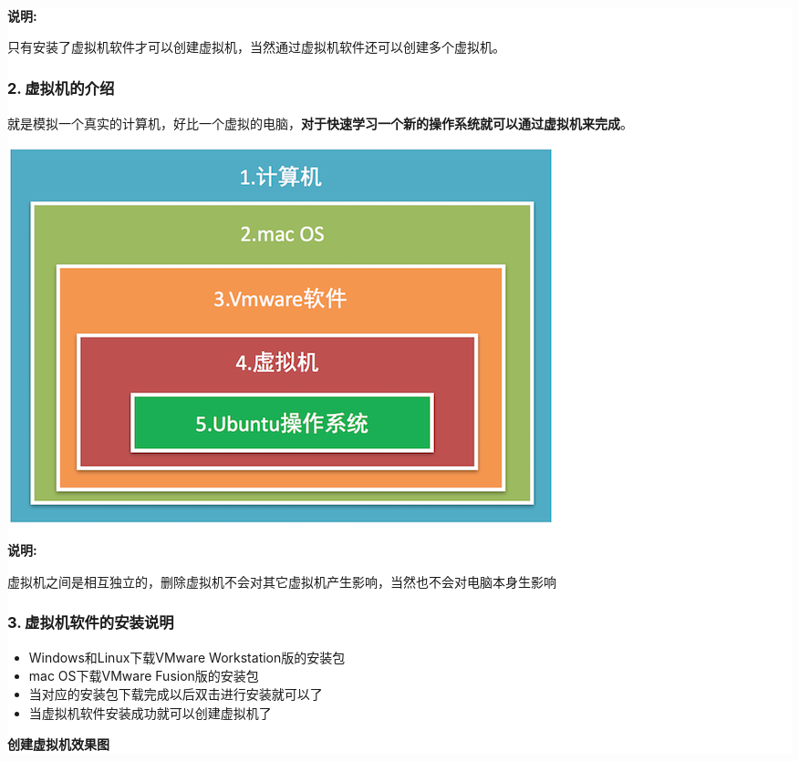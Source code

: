 **说明:**

只有安装了虚拟机软件才可以创建虚拟机，当然通过虚拟机软件还可以创建多个虚拟机。

### 2. 虚拟机的介绍

就是模拟一个真实的计算机，好比一个虚拟的电脑，**对于快速学习一个新的操作系统就可以通过虚拟机来完成**。

![虚拟机](imgs/xnjzy.png)

**说明:**

虚拟机之间是相互独立的，删除虚拟机不会对其它虚拟机产生影响，当然也不会对电脑本身生影响

### 3. 虚拟机软件的安装说明

- Windows和Linux下载VMware Workstation版的安装包
- mac OS下载VMware Fusion版的安装包
- 当对应的安装包下载完成以后双击进行安装就可以了
- 当虚拟机软件安装成功就可以创建虚拟机了

**创建虚拟机效果图**
